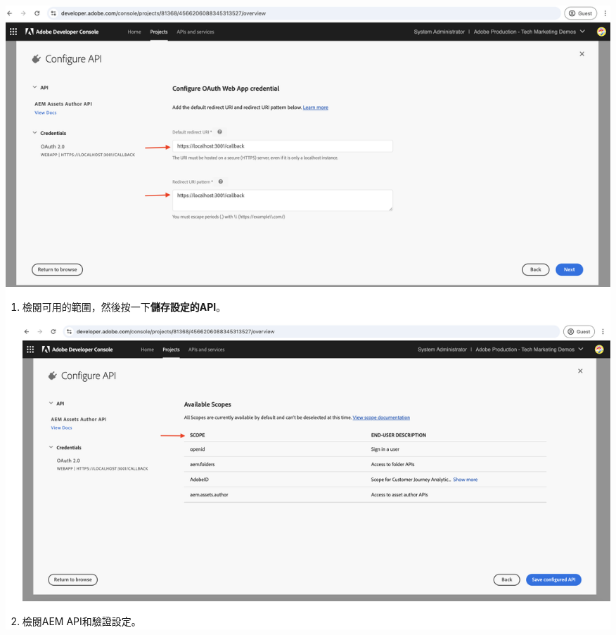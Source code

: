    ![設定OAuth網頁應用程式](./assets/web-app/configure-oauth-web-app-details.png)

1. 檢閱可用的範圍，然後按一下&#x200B;**儲存設定的API**。

   ![儲存已設定的API](./assets/web-app/save-configured-api.png)

1. 檢閱AEM API和驗證設定。
